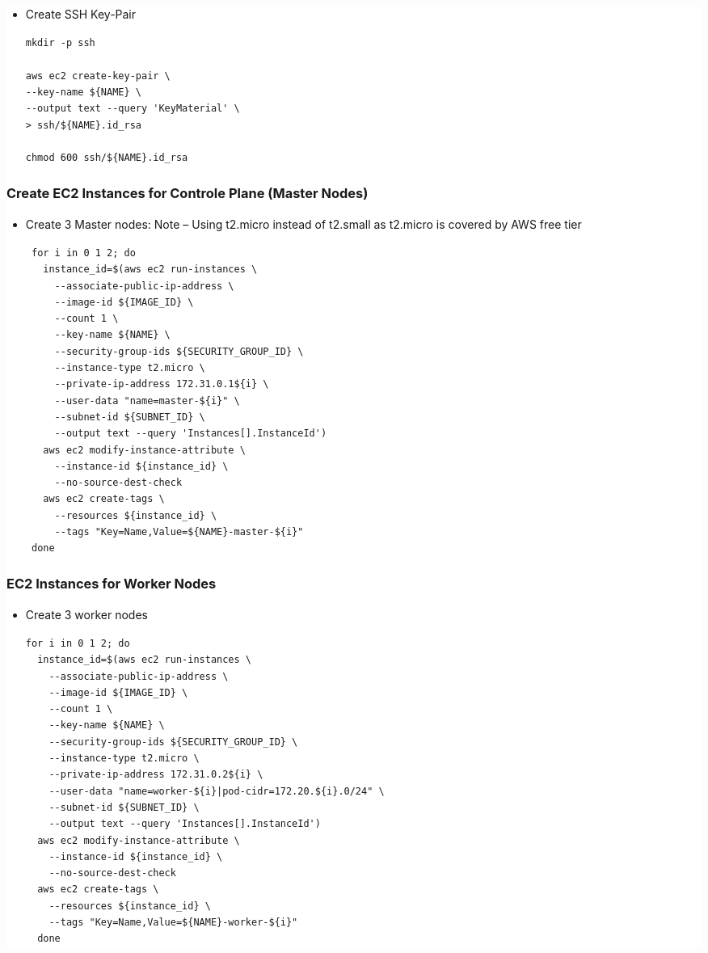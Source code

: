 - Create SSH Key-Pair

      mkdir -p ssh

      aws ec2 create-key-pair \
      --key-name ${NAME} \
      --output text --query 'KeyMaterial' \
      > ssh/${NAME}.id_rsa

      chmod 600 ssh/${NAME}.id_rsa

### Create EC2 Instances for Controle Plane (Master Nodes)

-  Create 3 Master nodes: Note – Using t2.micro instead of t2.small as t2.micro is covered by AWS free tier

        for i in 0 1 2; do
          instance_id=$(aws ec2 run-instances \
            --associate-public-ip-address \
            --image-id ${IMAGE_ID} \
            --count 1 \
            --key-name ${NAME} \
            --security-group-ids ${SECURITY_GROUP_ID} \
            --instance-type t2.micro \
            --private-ip-address 172.31.0.1${i} \
            --user-data "name=master-${i}" \
            --subnet-id ${SUBNET_ID} \
            --output text --query 'Instances[].InstanceId')
          aws ec2 modify-instance-attribute \
            --instance-id ${instance_id} \
            --no-source-dest-check
          aws ec2 create-tags \
            --resources ${instance_id} \
            --tags "Key=Name,Value=${NAME}-master-${i}"
        done



### EC2 Instances for Worker Nodes

- Create 3 worker nodes

      for i in 0 1 2; do
        instance_id=$(aws ec2 run-instances \
          --associate-public-ip-address \
          --image-id ${IMAGE_ID} \
          --count 1 \
          --key-name ${NAME} \
          --security-group-ids ${SECURITY_GROUP_ID} \
          --instance-type t2.micro \
          --private-ip-address 172.31.0.2${i} \
          --user-data "name=worker-${i}|pod-cidr=172.20.${i}.0/24" \
          --subnet-id ${SUBNET_ID} \
          --output text --query 'Instances[].InstanceId')
        aws ec2 modify-instance-attribute \
          --instance-id ${instance_id} \
          --no-source-dest-check
        aws ec2 create-tags \
          --resources ${instance_id} \
          --tags "Key=Name,Value=${NAME}-worker-${i}"
        done
